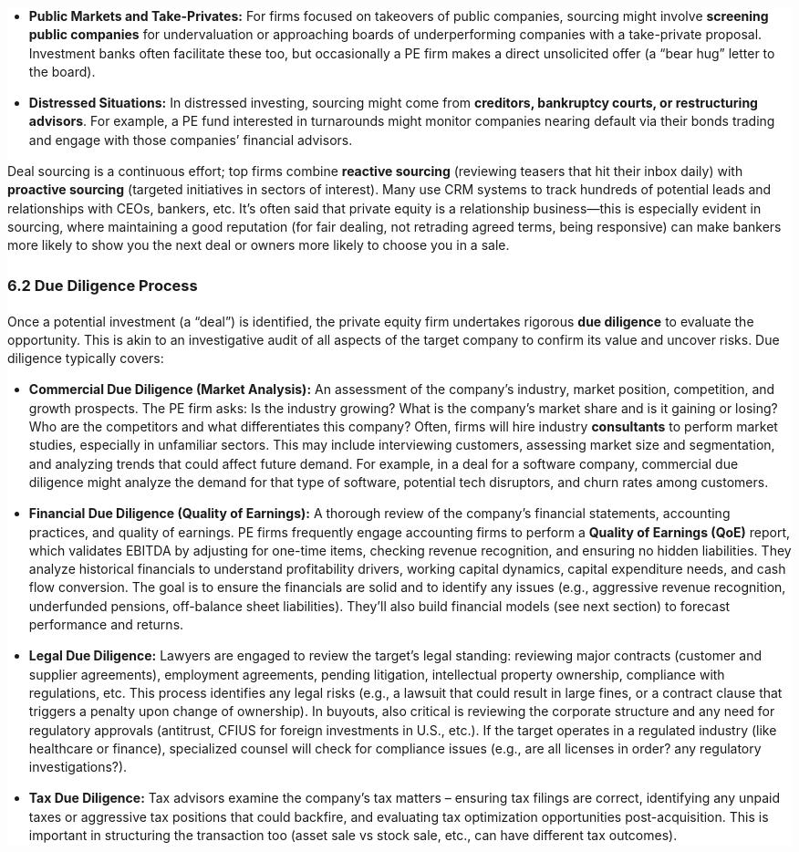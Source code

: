- **Public Markets and Take-Privates:** For firms focused on takeovers of public companies, sourcing might involve **screening public companies** for undervaluation or approaching boards of underperforming companies with a take-private proposal. Investment banks often facilitate these too, but occasionally a PE firm makes a direct unsolicited offer (a “bear hug” letter to the board).

- **Distressed Situations:** In distressed investing, sourcing might come from **creditors, bankruptcy courts, or restructuring advisors**. For example, a PE fund interested in turnarounds might monitor companies nearing default via their bonds trading and engage with those companies’ financial advisors.

Deal sourcing is a continuous effort; top firms combine **reactive sourcing** (reviewing teasers that hit their inbox daily) with **proactive sourcing** (targeted initiatives in sectors of interest). Many use CRM systems to track hundreds of potential leads and relationships with CEOs, bankers, etc. It’s often said that private equity is a relationship business—this is especially evident in sourcing, where maintaining a good reputation (for fair dealing, not retrading agreed terms, being responsive) can make bankers more likely to show you the next deal or owners more likely to choose you in a sale.

### 6.2 Due Diligence Process

Once a potential investment (a “deal”) is identified, the private equity firm undertakes rigorous **due diligence** to evaluate the opportunity. This is akin to an investigative audit of all aspects of the target company to confirm its value and uncover risks. Due diligence typically covers:

- **Commercial Due Diligence (Market Analysis):** An assessment of the company’s industry, market position, competition, and growth prospects. The PE firm asks: Is the industry growing? What is the company’s market share and is it gaining or losing? Who are the competitors and what differentiates this company? Often, firms will hire industry **consultants** to perform market studies, especially in unfamiliar sectors. This may include interviewing customers, assessing market size and segmentation, and analyzing trends that could affect future demand. For example, in a deal for a software company, commercial due diligence might analyze the demand for that type of software, potential tech disruptors, and churn rates among customers.

- **Financial Due Diligence (Quality of Earnings):** A thorough review of the company’s financial statements, accounting practices, and quality of earnings. PE firms frequently engage accounting firms to perform a **Quality of Earnings (QoE)** report, which validates EBITDA by adjusting for one-time items, checking revenue recognition, and ensuring no hidden liabilities. They analyze historical financials to understand profitability drivers, working capital dynamics, capital expenditure needs, and cash flow conversion. The goal is to ensure the financials are solid and to identify any issues (e.g., aggressive revenue recognition, underfunded pensions, off-balance sheet liabilities). They’ll also build financial models (see next section) to forecast performance and returns.

- **Legal Due Diligence:** Lawyers are engaged to review the target’s legal standing: reviewing major contracts (customer and supplier agreements), employment agreements, pending litigation, intellectual property ownership, compliance with regulations, etc. This process identifies any legal risks (e.g., a lawsuit that could result in large fines, or a contract clause that triggers a penalty upon change of ownership). In buyouts, also critical is reviewing the corporate structure and any need for regulatory approvals (antitrust, CFIUS for foreign investments in U.S., etc.). If the target operates in a regulated industry (like healthcare or finance), specialized counsel will check for compliance issues (e.g., are all licenses in order? any regulatory investigations?).

- **Tax Due Diligence:** Tax advisors examine the company’s tax matters – ensuring tax filings are correct, identifying any unpaid taxes or aggressive tax positions that could backfire, and evaluating tax optimization opportunities post-acquisition. This is important in structuring the transaction too (asset sale vs stock sale, etc., can have different tax outcomes).
